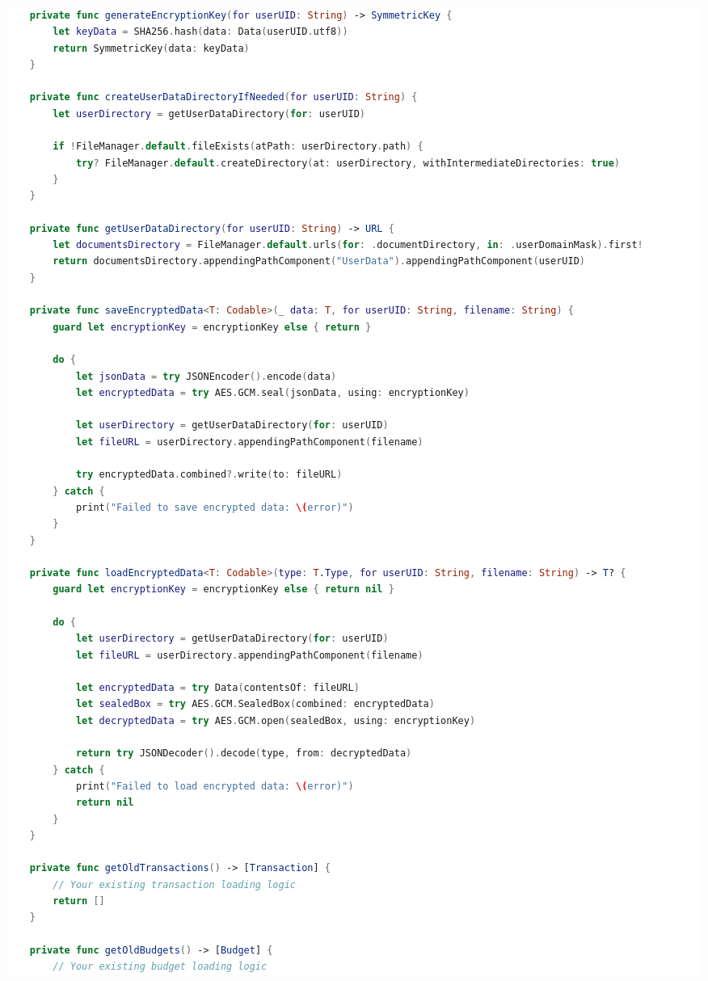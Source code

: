 ```swift
    private func generateEncryptionKey(for userUID: String) -> SymmetricKey {
        let keyData = SHA256.hash(data: Data(userUID.utf8))
        return SymmetricKey(data: keyData)
    }
    
    private func createUserDataDirectoryIfNeeded(for userUID: String) {
        let userDirectory = getUserDataDirectory(for: userUID)
        
        if !FileManager.default.fileExists(atPath: userDirectory.path) {
            try? FileManager.default.createDirectory(at: userDirectory, withIntermediateDirectories: true)
        }
    }
    
    private func getUserDataDirectory(for userUID: String) -> URL {
        let documentsDirectory = FileManager.default.urls(for: .documentDirectory, in: .userDomainMask).first!
        return documentsDirectory.appendingPathComponent("UserData").appendingPathComponent(userUID)
    }
    
    private func saveEncryptedData<T: Codable>(_ data: T, for userUID: String, filename: String) {
        guard let encryptionKey = encryptionKey else { return }
        
        do {
            let jsonData = try JSONEncoder().encode(data)
            let encryptedData = try AES.GCM.seal(jsonData, using: encryptionKey)
            
            let userDirectory = getUserDataDirectory(for: userUID)
            let fileURL = userDirectory.appendingPathComponent(filename)
            
            try encryptedData.combined?.write(to: fileURL)
        } catch {
            print("Failed to save encrypted data: \(error)")
        }
    }
    
    private func loadEncryptedData<T: Codable>(type: T.Type, for userUID: String, filename: String) -> T? {
        guard let encryptionKey = encryptionKey else { return nil }
        
        do {
            let userDirectory = getUserDataDirectory(for: userUID)
            let fileURL = userDirectory.appendingPathComponent(filename)
            
            let encryptedData = try Data(contentsOf: fileURL)
            let sealedBox = try AES.GCM.SealedBox(combined: encryptedData)
            let decryptedData = try AES.GCM.open(sealedBox, using: encryptionKey)
            
            return try JSONDecoder().decode(type, from: decryptedData)
        } catch {
            print("Failed to load encrypted data: \(error)")
            return nil
        }
    }
    
    private func getOldTransactions() -> [Transaction] {
        // Your existing transaction loading logic
        return []
    }
    
    private func getOldBudgets() -> [Budget] {
        // Your existing budget loading logic
```